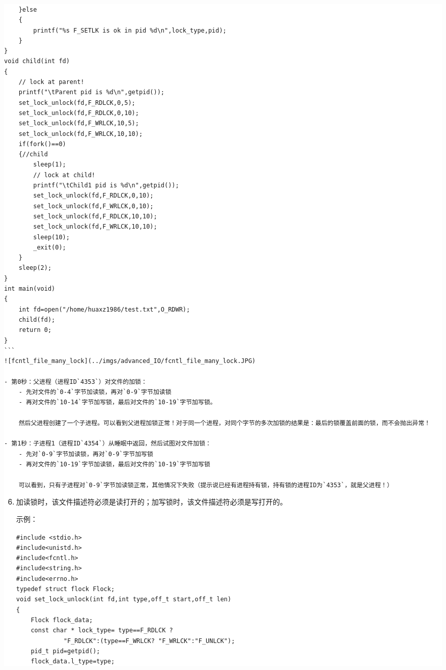         }else
        {
            printf("%s F_SETLK is ok in pid %d\n",lock_type,pid);
        }
    }
    void child(int fd)
    {
        // lock at parent!
        printf("\tParent pid is %d\n",getpid());
        set_lock_unlock(fd,F_RDLCK,0,5);
        set_lock_unlock(fd,F_RDLCK,0,10);
        set_lock_unlock(fd,F_WRLCK,10,5);
        set_lock_unlock(fd,F_WRLCK,10,10);
        if(fork()==0)
        {//child
            sleep(1);
            // lock at child!
            printf("\tChild1 pid is %d\n",getpid());
            set_lock_unlock(fd,F_RDLCK,0,10);
            set_lock_unlock(fd,F_WRLCK,0,10);
            set_lock_unlock(fd,F_RDLCK,10,10);
            set_lock_unlock(fd,F_WRLCK,10,10);
            sleep(10);
            _exit(0);
        }
        sleep(2);
    }
    int main(void)
    {
        int fd=open("/home/huaxz1986/test.txt",O_RDWR);
        child(fd);
        return 0;
    }
	```
	![fcntl_file_many_lock](../imgs/advanced_IO/fcntl_file_many_lock.JPG)
  
	- 第0秒：父进程（进程ID`4353`）对文件的加锁：
		- 先对文件的`0-4`字节加读锁，再对`0-9`字节加读锁
		- 再对文件的`10-14`字节加写锁，最后对文件的`10-19`字节加写锁。

		然后父进程创建了一个子进程。可以看到父进程加锁正常！对于同一个进程，对同个字节的多次加锁的结果是：最后的锁覆盖前面的锁，而不会抛出异常！

	- 第1秒：子进程1（进程ID`4354`）从睡眠中返回，然后试图对文件加锁：
		- 先对`0-9`字节加读锁，再对`0-9`字节加写锁
		- 再对文件的`10-19`字节加读锁，最后对文件的`10-19`字节加写锁 

		可以看到，只有子进程对`0-9`字节加读锁正常，其他情况下失败（提示说已经有进程持有锁，持有锁的进程ID为`4353`，就是父进程！）

6. 加读锁时，该文件描述符必须是读打开的；加写锁时，该文件描述符必须是写打开的。

	示例：

	```
    #include <stdio.h>
    #include<unistd.h>
    #include<fcntl.h>
    #include<string.h>
    #include<errno.h>
    typedef struct flock Flock;
    void set_lock_unlock(int fd,int type,off_t start,off_t len)
    {
        Flock flock_data;
        const char * lock_type= type==F_RDLCK ?
    			 "F_RDLCK":(type==F_WRLCK? "F_WRLCK":"F_UNLCK");
        pid_t pid=getpid();
        flock_data.l_type=type;
